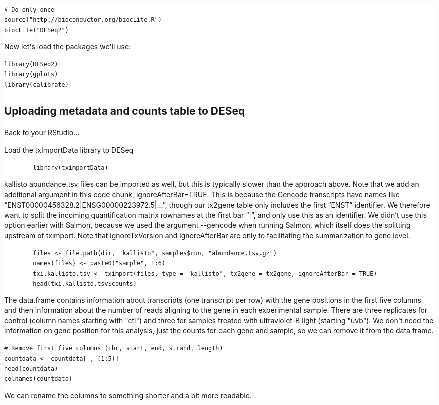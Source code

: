 ```{r load_deseq2, eval=FALSE}
# Do only once
source("http://bioconductor.org/biocLite.R")
biocLite("DESeq2")
```

Now let's load the packages we'll use:

```{r load_pkgs, eval=TRUE}
library(DESeq2)
library(gplots)
library(calibrate)
```


Uploading metadata and counts table to DESeq 
-----------------------------------------------
Back to your RStudio...

Load the txImportData library to DESeq
```
        library(tximportData)
```

kallisto abundance.tsv files can be imported as well, but this is typically slower than the approach above. Note that we add an additional argument in this code chunk, ignoreAfterBar=TRUE. This is because the Gencode transcripts have names like “ENST00000456328.2|ENSG00000223972.5|…”, though our tx2gene table only includes the first “ENST” identifier. We therefore want to split the incoming quantification matrix rownames at the first bar “|”, and only use this as an identifier. We didn’t use this option earlier with Salmon, because we used the argument --gencode when running Salmon, which itself does the splitting upstream of tximport. Note that ignoreTxVersion and ignoreAfterBar are only to facilitating the summarization to gene level.

```
        files <- file.path(dir, "kallisto", samples$run, "abundance.tsv.gz")
        names(files) <- paste0("sample", 1:6)
        txi.kallisto.tsv <- tximport(files, type = "kallisto", tx2gene = tx2gene, ignoreAfterBar = TRUE)
        head(txi.kallisto.tsv$counts)
```

The data.frame contains information about transcripts (one transcript per row) with the gene positions in the first five columns and then information about the number of reads aligning to the gene in each experimental sample. There are three replicates for control (column names starting with "ctl") and three for samples treated with ultraviolet-B light (starting "uvb"). We don't need the information on gene position for this analysis, just the counts for each gene and sample, so we can remove it from the data frame.


```{r remove_metadata_cols}
# Remove first five columns (chr, start, end, strand, length)
countdata <- countdata[ ,-(1:5)]
head(countdata)
colnames(countdata)
```

We can rename the columns to something shorter and a bit more readable.
